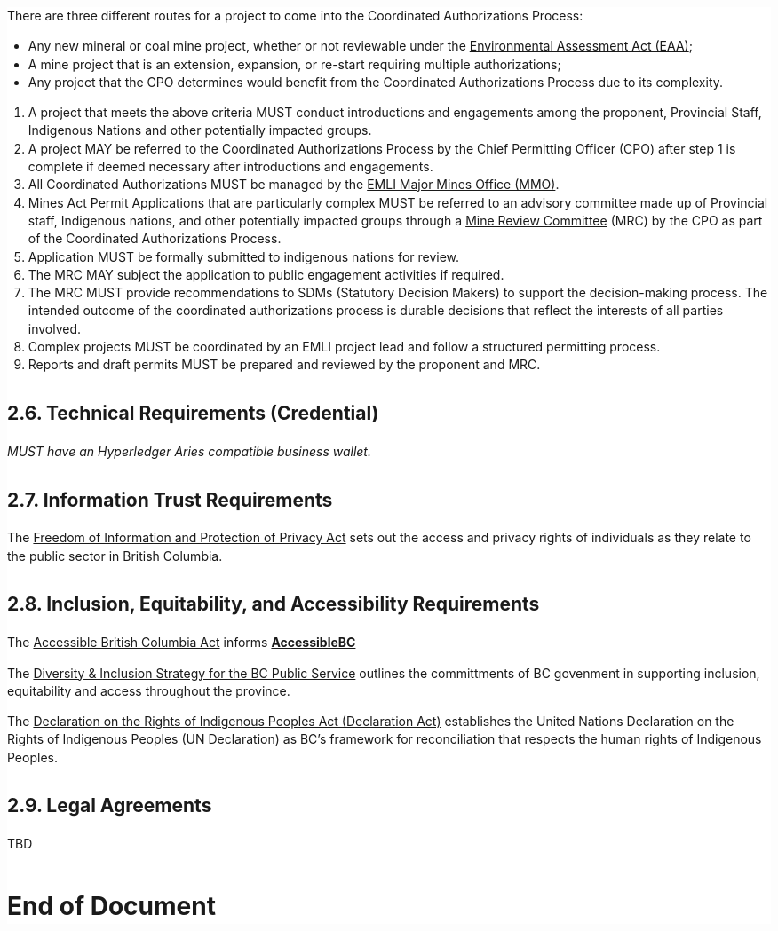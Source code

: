 There are three different routes for a project to come into the Coordinated Authorizations Process:
- Any new mineral or coal mine project, whether or not reviewable under the [Environmental Assessment Act (EAA)](https://www2.gov.bc.ca/gov/content/environment/air-land-water/water/laws-rules/environmental-assessment-act);
- A mine project that is an extension, expansion, or re-start requiring multiple authorizations;
- Any project that the CPO determines would benefit from the Coordinated Authorizations Process due to its complexity.

1. A project that meets the above criteria MUST conduct introductions and engagements among the proponent, Provincial Staff, Indigenous Nations and other potentially impacted groups.
2. A project MAY be referred to the Coordinated Authorizations Process by the Chief Permitting Officer (CPO) after step 1 is complete if deemed necessary after introductions and engagements.
3. All Coordinated Authorizations MUST be managed by the [EMLI Major Mines Office (MMO)](https://mines.nrs.gov.bc.ca/authorizations). 
4. Mines Act Permit Applications that are particularly complex MUST be referred to an advisory committee made up of Provincial staff, Indigenous nations, and other potentially impacted groups through a [Mine Review Committee](https://www2.gov.bc.ca/gov/content/industry/mineral-exploration-mining/permitting/coordinated-authorizations/mine-mrc) (MRC) by the CPO as part of the Coordinated Authorizations Process.
5. Application MUST be formally submitted to indigenous nations for review.
6. The MRC MAY subject the application to public engagement activities if required.
7. The MRC MUST provide recommendations to SDMs (Statutory Decision Makers) to support the decision-making process. The intended outcome of the coordinated authorizations process is durable decisions that reflect the interests of all parties involved.
8. Complex projects MUST be coordinated by an EMLI project lead and follow a structured permitting process. 
9. Reports and draft permits MUST be prepared and reviewed by the proponent and MRC.


## 2.6. Technical Requirements (Credential)
*MUST have an Hyperledger Aries compatible business wallet.*

## 2.7. Information Trust Requirements

The [Freedom of Information and Protection of Privacy Act](https://www.bclaws.gov.bc.ca/civix/document/id/complete/statreg/96165_00) sets out the access and privacy rights of individuals as they relate to the public sector in British Columbia.

## 2.8. Inclusion, Equitability, and Accessibility Requirements

The [Accessible British Columbia Act](https://www.bclaws.gov.bc.ca/civix/document/id/complete/statreg/21019) informs [**AccessibleBC**](https://www2.gov.bc.ca/gov/content/governments/about-the-bc-government/accessibility/legislation/accessiblebc)

The [Diversity & Inclusion Strategy for the BC Public Service](https://www2.gov.bc.ca/gov/content/careers-myhr/about-the-bc-public-service/diversity-inclusion/diversity-inclusion-strategy) outlines the committments of BC govenment in supporting inclusion, equitability and access throughout the province.

The [Declaration on the Rights of Indigenous Peoples Act (Declaration Act)](https://www.bclaws.gov.bc.ca/civix/document/id/complete/statreg/19044) establishes the United Nations Declaration on the Rights of Indigenous Peoples (UN Declaration) as BC’s framework for reconciliation that respects the human rights of Indigenous Peoples.

## 2.9. Legal Agreements
TBD

# End of Document

